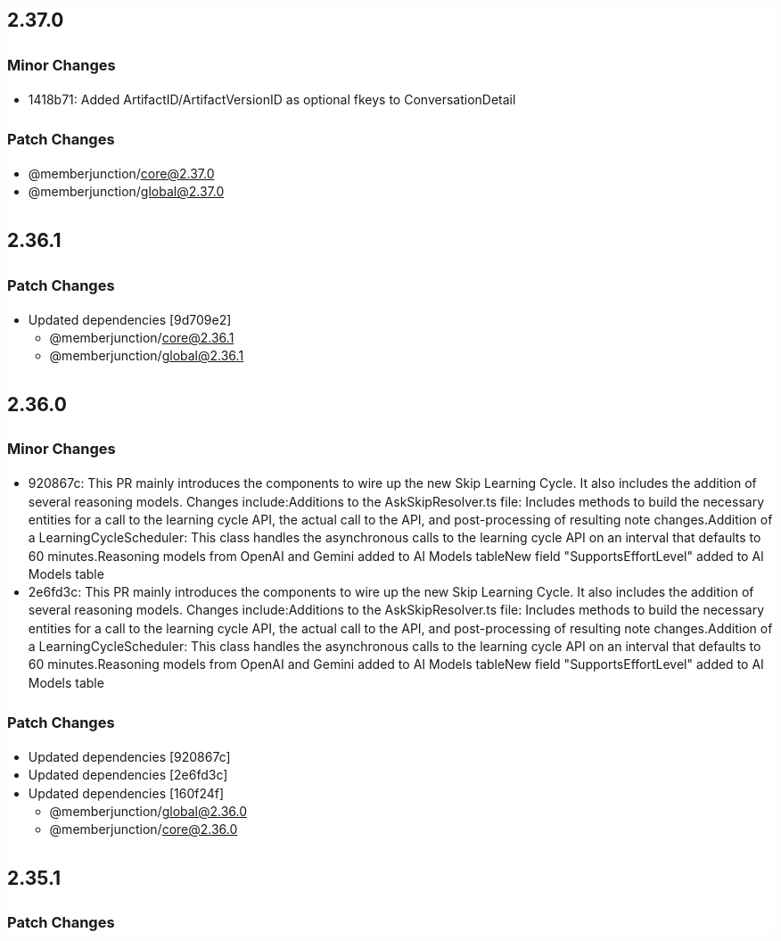 ## 2.37.0

### Minor Changes

- 1418b71: Added ArtifactID/ArtifactVersionID as optional fkeys to ConversationDetail

### Patch Changes

- @memberjunction/core@2.37.0
- @memberjunction/global@2.37.0

## 2.36.1

### Patch Changes

- Updated dependencies [9d709e2]
  - @memberjunction/core@2.36.1
  - @memberjunction/global@2.36.1

## 2.36.0

### Minor Changes

- 920867c: This PR mainly introduces the components to wire up the new Skip Learning Cycle. It also includes the addition of several reasoning models. Changes include:Additions to the AskSkipResolver.ts file: Includes methods to build the necessary entities for a call to the learning cycle API, the actual call to the API, and post-processing of resulting note changes.Addition of a LearningCycleScheduler: This class handles the asynchronous calls to the learning cycle API on an interval that defaults to 60 minutes.Reasoning models from OpenAI and Gemini added to AI Models tableNew field "SupportsEffortLevel" added to AI Models table
- 2e6fd3c: This PR mainly introduces the components to wire up the new Skip Learning Cycle. It also includes the addition of several reasoning models. Changes include:Additions to the AskSkipResolver.ts file: Includes methods to build the necessary entities for a call to the learning cycle API, the actual call to the API, and post-processing of resulting note changes.Addition of a LearningCycleScheduler: This class handles the asynchronous calls to the learning cycle API on an interval that defaults to 60 minutes.Reasoning models from OpenAI and Gemini added to AI Models tableNew field "SupportsEffortLevel" added to AI Models table

### Patch Changes

- Updated dependencies [920867c]
- Updated dependencies [2e6fd3c]
- Updated dependencies [160f24f]
  - @memberjunction/global@2.36.0
  - @memberjunction/core@2.36.0

## 2.35.1

### Patch Changes

